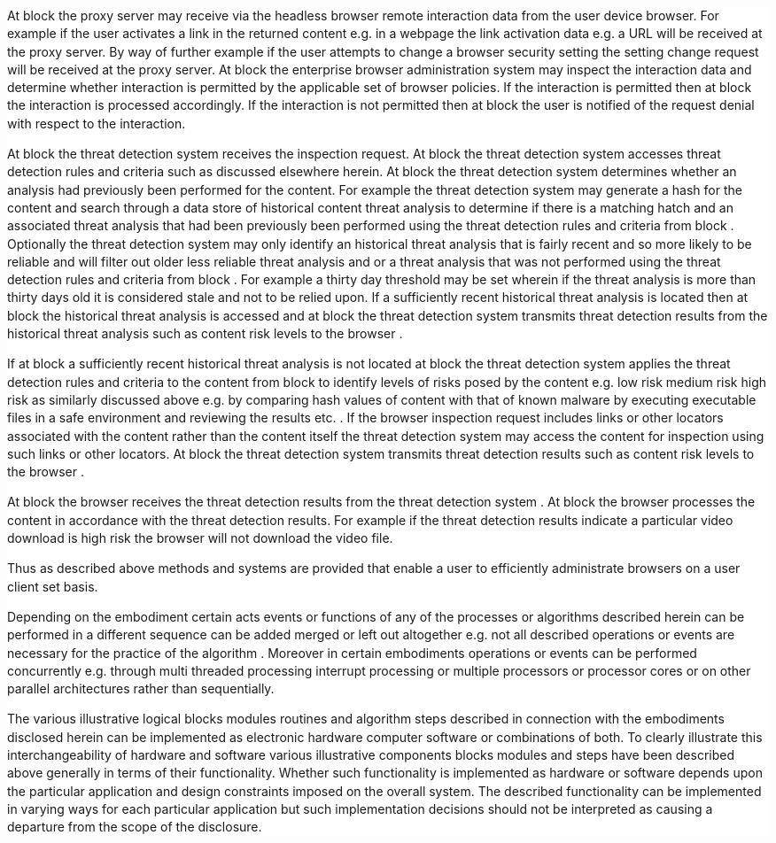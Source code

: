 At block the proxy server may receive via the headless browser remote interaction data from the user device browser. For example if the user activates a link in the returned content e.g. in a webpage the link activation data e.g. a URL will be received at the proxy server. By way of further example if the user attempts to change a browser security setting the setting change request will be received at the proxy server. At block the enterprise browser administration system may inspect the interaction data and determine whether interaction is permitted by the applicable set of browser policies. If the interaction is permitted then at block the interaction is processed accordingly. If the interaction is not permitted then at block the user is notified of the request denial with respect to the interaction.

At block the threat detection system receives the inspection request. At block the threat detection system accesses threat detection rules and criteria such as discussed elsewhere herein. At block the threat detection system determines whether an analysis had previously been performed for the content. For example the threat detection system may generate a hash for the content and search through a data store of historical content threat analysis to determine if there is a matching hatch and an associated threat analysis that had been previously been performed using the threat detection rules and criteria from block . Optionally the threat detection system may only identify an historical threat analysis that is fairly recent and so more likely to be reliable and will filter out older less reliable threat analysis and or a threat analysis that was not performed using the threat detection rules and criteria from block . For example a thirty day threshold may be set wherein if the threat analysis is more than thirty days old it is considered stale and not to be relied upon. If a sufficiently recent historical threat analysis is located then at block the historical threat analysis is accessed and at block the threat detection system transmits threat detection results from the historical threat analysis such as content risk levels to the browser .

If at block a sufficiently recent historical threat analysis is not located at block the threat detection system applies the threat detection rules and criteria to the content from block to identify levels of risks posed by the content e.g. low risk medium risk high risk as similarly discussed above e.g. by comparing hash values of content with that of known malware by executing executable files in a safe environment and reviewing the results etc. . If the browser inspection request includes links or other locators associated with the content rather than the content itself the threat detection system may access the content for inspection using such links or other locators. At block the threat detection system transmits threat detection results such as content risk levels to the browser .

At block the browser receives the threat detection results from the threat detection system . At block the browser processes the content in accordance with the threat detection results. For example if the threat detection results indicate a particular video download is high risk the browser will not download the video file.

Thus as described above methods and systems are provided that enable a user to efficiently administrate browsers on a user client set basis.

Depending on the embodiment certain acts events or functions of any of the processes or algorithms described herein can be performed in a different sequence can be added merged or left out altogether e.g. not all described operations or events are necessary for the practice of the algorithm . Moreover in certain embodiments operations or events can be performed concurrently e.g. through multi threaded processing interrupt processing or multiple processors or processor cores or on other parallel architectures rather than sequentially.

The various illustrative logical blocks modules routines and algorithm steps described in connection with the embodiments disclosed herein can be implemented as electronic hardware computer software or combinations of both. To clearly illustrate this interchangeability of hardware and software various illustrative components blocks modules and steps have been described above generally in terms of their functionality. Whether such functionality is implemented as hardware or software depends upon the particular application and design constraints imposed on the overall system. The described functionality can be implemented in varying ways for each particular application but such implementation decisions should not be interpreted as causing a departure from the scope of the disclosure.
